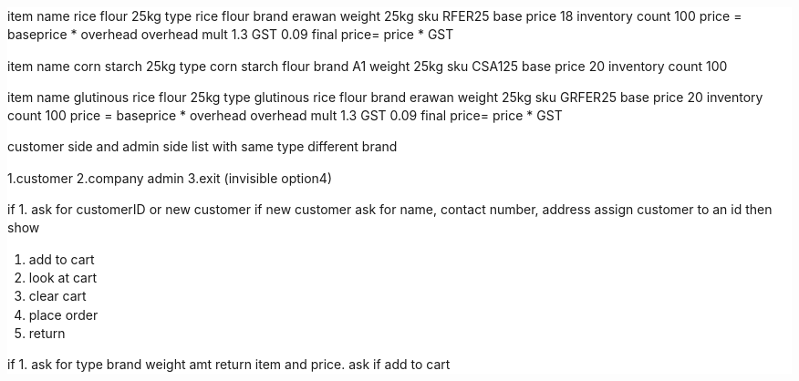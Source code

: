 item name rice flour 25kg
type rice flour
brand erawan
weight 25kg
sku RFER25
base price 18
inventory count 100
price = baseprice * overhead
overhead mult 1.3
GST 0.09
final price= price * GST

item name corn starch 25kg
type corn starch flour
brand A1
weight 25kg
sku CSA125
base price 20
inventory count 100

item name glutinous rice flour 25kg
type glutinous rice flour
brand erawan
weight 25kg
sku GRFER25
base price 20
inventory count 100
price = baseprice * overhead
overhead mult 1.3
GST 0.09
final price= price * GST

customer side and admin side
list with same type different brand


1.customer
2.company admin
3.exit
(invisible option4)

if 1.
ask for customerID or new customer
if new customer  ask for name, contact number, address
assign customer to an id then show 
1. add to cart
2. look at cart
3. clear cart
4. place order
5. return

if 1.
 ask for type brand weight amt
return item and price.
ask if add to cart
